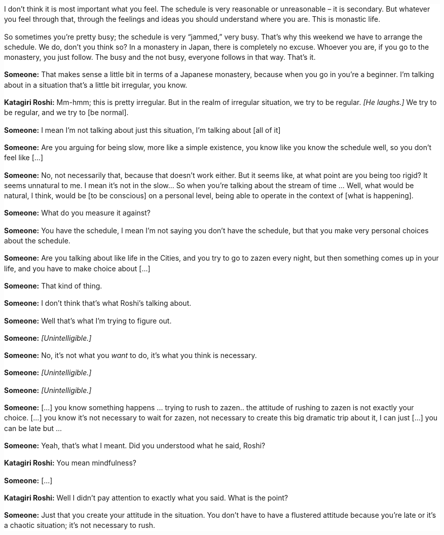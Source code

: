 I don’t think it is most important what you feel. The schedule is very reasonable or unreasonable – it is secondary. But whatever you feel through that, through the feelings and ideas you should understand where you are. This is monastic life. 

So sometimes you’re pretty busy; the schedule is very “jammed,” very busy. That’s why this weekend we have to arrange the schedule. We do, don’t you think so? In a monastery in Japan, there is completely no excuse. Whoever you are, if you go to the monastery, you just follow. The busy and the not busy, everyone follows in that way. That’s it. 

**Someone:** That makes sense a little bit in terms of a Japanese monastery, because when you go in you’re a beginner. I’m talking about in a situation that’s a little bit irregular, you know. 

**Katagiri Roshi:** Mm-hmm; this is pretty irregular. But in the realm of irregular situation, we try to be regular. *[He laughs.]* We try to be regular, and we try to [be normal]. 

**Someone:** I mean I’m not talking about just this situation, I’m talking about [all of it]

**Someone:** Are you arguing for being slow, more like a simple existence, you know like you know the schedule well, so you don’t feel like [...]

**Someone:** No, not necessarily that, because that doesn’t work either. But it seems like, at what point are you being too rigid? It seems unnatural to me. I mean it’s not in the slow... So when you’re talking about the stream of time ... Well, what would be natural, I think, would be [to be conscious] on a personal level, being able to operate in the context of [what is happening].

**Someone:** What do you measure it against? 

**Someone:** You have the schedule, I mean I’m not saying you don’t have the schedule, but that you make very personal choices about the schedule. 

**Someone:** Are you talking about like life in the Cities, and you try to go to zazen every night, but then something comes up in your life, and you have to make choice about [...]

**Someone:** That kind of thing.

**Someone:** I don’t think that’s what Roshi’s talking about.

**Someone:** Well that’s what I’m trying to figure out. 

**Someone:** *[Unintelligible.]*

**Someone:** No, it’s not what you *want* to do, it’s what you think is necessary. 

**Someone:** *[Unintelligible.]*

**Someone:** *[Unintelligible.]*

**Someone:** [...] you know something happens ... trying to rush to zazen.. the attitude of rushing to zazen is not exactly your choice. [...] you know it’s not necessary to wait for zazen, not necessary to create this big dramatic trip about it, I can just [...] you can be late but ...

**Someone:** Yeah, that’s what I meant. Did you understood what he said, Roshi? 

**Katagiri Roshi:** You mean mindfulness?

**Someone:** [...]

**Katagiri Roshi:** Well I didn’t pay attention to exactly what you said. What is the point?

**Someone:** Just that you create your attitude in the situation. You don’t have to have a flustered attitude because you’re late or it’s a chaotic situation; it’s not necessary to rush.
